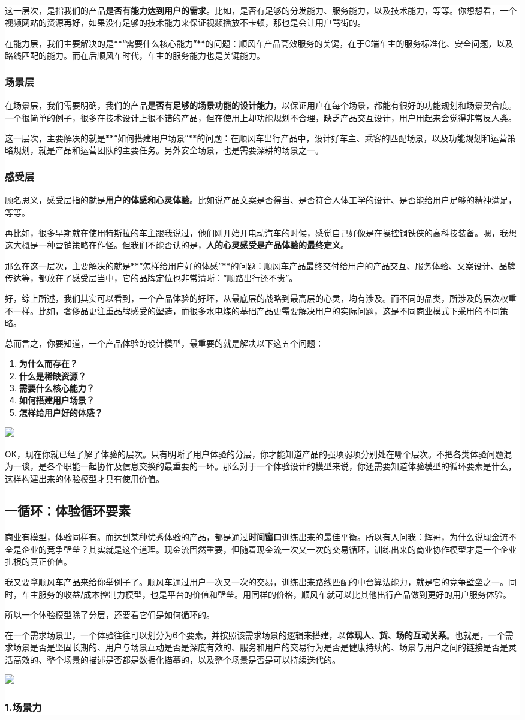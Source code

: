 这一层次，是指我们的产品**是否有能力达到用户的需求**。比如，是否有足够的分发能力、服务能力，以及技术能力，等等。你想想看，一个视频网站的资源再好，如果没有足够的技术能力来保证视频播放不卡顿，那也是会让用户骂街的。

在能力层，我们主要解决的是**“需要什么核心能力”**的问题：顺风车产品高效服务的关键，在于C端车主的服务标准化、安全问题，以及路线匹配的能力。而在后顺风车时代，车主的服务能力也是关键能力。

### 场景层

在场景层，我们需要明确，我们的产品**是否有足够的场景功能的设计能力**，以保证用户在每个场景，都能有很好的功能规划和场景契合度。一个很简单的例子，很多在技术设计上很不错的产品，但在使用上却功能规划不合理，缺乏产品交互设计，用户用起来会觉得非常反人类。

这一层次，主要解决的就是**“如何搭建用户场景”**的问题：在顺风车出行产品中，设计好车主、乘客的匹配场景，以及功能规划和运营策略规划，就是产品和运营团队的主要任务。另外安全场景，也是需要深耕的场景之一。

### 感受层

顾名思义，感受层指的就是**用户的体感和心灵体验**。比如说产品文案是否得当、是否符合人体工学的设计、是否能给用户足够的精神满足，等等。

再比如，很多早期就在使用特斯拉的车主跟我说过，他们刚开始开电动汽车的时候，感觉自己好像是在操控钢铁侠的高科技装备。嗯，我想这大概是一种营销策略在作怪。但我们不能否认的是，**人的心灵感受是产品体验的最终定义**。

那么在这一层次，主要解决的就是**“怎样给用户好的体感”**的问题：顺风车产品最终交付给用户的产品交互、服务体验、文案设计、品牌传达等，都放在了感受层当中，它的品牌定位也非常清晰：“顺路出行还不贵”。

好，综上所述，我们其实可以看到，一个产品体验的好坏，从最底层的战略到最高层的心灵，均有涉及。而不同的品类，所涉及的层次权重不一样。比如，奢侈品更注重品牌感受的塑造，而很多水电煤的基础产品更需要解决用户的实际问题，这是不同商业模式下采用的不同策略。

总而言之，你要知道，一个产品体验的设计模型，最重要的就是解决以下这五个问题：

1. **为什么而存在？**
2. **什么是稀缺资源？**
3. **需要什么核心能力？**
4. **如何搭建用户场景？**
5. **怎样给用户好的体感？**

![](https://static001.geekbang.org/resource/image/40/26/40df5e6be9eda3c6390c034d35870426.jpg?wh=2000%2A1086)

OK，现在你就已经了解了体验的层次。只有明晰了用户体验的分层，你才能知道产品的强项弱项分别处在哪个层次。不把各类体验问题混为一谈，是各个职能一起协作及信息交换的最重要的一环。那么对于一个体验设计的模型来说，你还需要知道体验模型的循环要素是什么，这样构建出来的体验模型才具有使用价值。

## 一循环：体验循环要素

商业有模型，体验同样有。而达到某种优秀体验的产品，都是通过**时间窗口**训练出来的最佳平衡。所以有人问我：辉哥，为什么说现金流不全是企业的竞争壁垒？其实就是这个道理。现金流固然重要，但随着现金流一次又一次的交易循环，训练出来的商业协作模型才是一个企业扎根的真正价值。

我又要拿顺风车产品来给你举例子了。顺风车通过用户一次又一次的交易，训练出来路线匹配的中台算法能力，就是它的竞争壁垒之一。同时，车主服务的收益/成本控制力模型，也是平台的价值和壁垒。用同样的价格，顺风车就可以比其他出行产品做到更好的用户服务体验。

所以一个体验模型除了分层，还要看它们是如何循环的。

在一个需求场景里，一个体验往往可以划分为6个要素，并按照该需求场景的逻辑来搭建，以**体现人、货、场的互动关系**。也就是，一个需求场景是否是坚固长期的、用户与场景互动是否是深度有效的、服务和用户的交易行为是否是健康持续的、场景与用户之间的链接是否是灵活高效的、整个场景的描述是否都是数据化描摹的，以及整个场景是否是可以持续迭代的。

![](https://static001.geekbang.org/resource/image/a7/e1/a78f55c3deffcde2103a5dd1f2d79ee1.jpg?wh=2000%2A1121)

### 1.场景力
